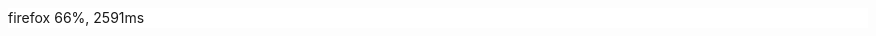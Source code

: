 firefox
66%, 2591ms
</title>
 </path>
<path id="triangle-3.900000-120.000000" d="M 239.616 245.95 L 236.239 240.1 L 232.861 245.95 L 239.616 245.95 " style="fill:rgb(46,46,46); fill-opacity:1; stroke:rgb(46,46,46); stroke-opacity:1; stroke-width:1"  onmouseover="showTooltip(event, 'firefox_scrn_02608')"  onmouseout="hideTooltip('firefox_scrn_02608')"   >
<title>
firefox
64%, 2608ms
</title>
 </path>
<path id="triangle-3.900000-120.000000" d="M 245.728 245.95 L 242.351 240.1 L 238.973 245.95 L 245.728 245.95 " style="fill:rgb(46,46,46); fill-opacity:1; stroke:rgb(46,46,46); stroke-opacity:1; stroke-width:1"  onmouseover="showTooltip(event, 'firefox_scrn_02725')"  onmouseout="hideTooltip('firefox_scrn_02725')"   >
<title>
firefox
64%, 2725ms
</title>
 </path>
<path id="triangle-3.900000-120.000000" d="M 246.512 237.95 L 243.134 232.1 L 239.757 237.95 L 246.512 237.95 " style="fill:rgb(46,46,46); fill-opacity:1; stroke:rgb(46,46,46); stroke-opacity:1; stroke-width:1"  onmouseover="showTooltip(event, 'firefox_scrn_02740')"  onmouseout="hideTooltip('firefox_scrn_02740')"   >
<title>
firefox
66%, 2740ms
</title>
 </path>
<path id="triangle-3.900000-120.000000" d="M 259.624 237.95 L 256.246 232.1 L 252.869 237.95 L 259.624 237.95 " style="fill:rgb(46,46,46); fill-opacity:1; stroke:rgb(46,46,46); stroke-opacity:1; stroke-width:1"  onmouseover="showTooltip(event, 'firefox_scrn_02991')"  onmouseout="hideTooltip('firefox_scrn_02991')"   >
<title>
firefox
66%, 2991ms
</title>
 </path>
<path id="triangle-3.900000-120.000000" d="M 260.46 233.95 L 257.082 228.1 L 253.705 233.95 L 260.46 233.95 " style="fill:rgb(46,46,46); fill-opacity:1; stroke:rgb(46,46,46); stroke-opacity:1; stroke-width:1"  onmouseover="showTooltip(event, 'firefox_scrn_03007')"  onmouseout="hideTooltip('firefox_scrn_03007')"   >
<title>
firefox
67%, 3007ms
</title>
 </path>
<path id="triangle-3.900000-120.000000" d="M 261.348 233.95 L 257.97 228.1 L 254.593 233.95 L 261.348 233.95 " style="fill:rgb(46,46,46); fill-opacity:1; stroke:rgb(46,46,46); stroke-opacity:1; stroke-width:1"  onmouseover="showTooltip(event, 'firefox_scrn_03024')"  onmouseout="hideTooltip('firefox_scrn_03024')"   >
<title>
firefox
67%, 3024ms
</title>
 </path>
<path id="triangle-3.900000-120.000000" d="M 262.236 229.95 L 258.858 224.1 L 255.481 229.95 L 262.236 229.95 " style="fill:rgb(46,46,46); fill-opacity:1; stroke:rgb(46,46,46); stroke-opacity:1; stroke-width:1"  onmouseover="showTooltip(event, 'firefox_scrn_03041')"  onmouseout="hideTooltip('firefox_scrn_03041')"   >
<title>
firefox